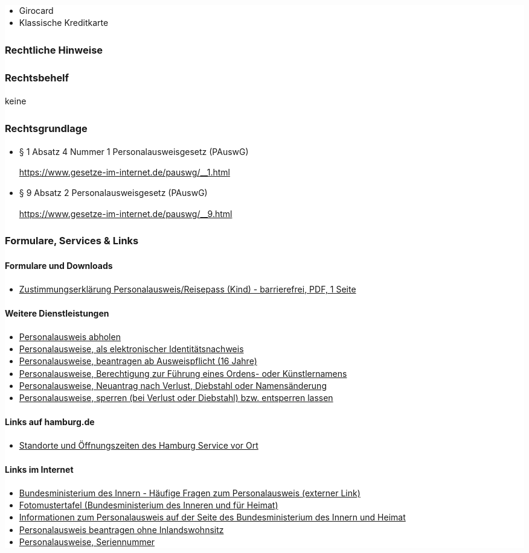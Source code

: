 * Girocard
* Klassische Kreditkarte

### Rechtliche Hinweise

### Rechtsbehelf

keine

### Rechtsgrundlage

  
* § 1 Absatz 4 Nummer 1 Personalausweisgesetz (PAuswG)  
    
  <https://www.gesetze-im-internet.de/pauswg/__1.html>
  
* § 9 Absatz 2 Personalausweisgesetz (PAuswG)  
    
  <https://www.gesetze-im-internet.de/pauswg/__9.html>

### Formulare, Services & Links

#### Formulare und Downloads

* [Zustimmungserklärung Personalausweis/Reisepass (Kind) - barrierefrei, PDF, 1 Seite](https://fhh1.hamburg.de/Dibis/vordr/6750-6-_Stand_10_24_barrierefrei.pdf)

#### Weitere Dienstleistungen

* [Personalausweis abholen](https://www.hamburg.de/service/info/11882273/)
* [Personalausweise, als elektronischer Identitätsnachweis](https://www.hamburg.de/service/info/11892618/)
* [Personalausweise, beantragen ab Ausweispflicht (16 Jahre)](https://www.hamburg.de/service/info/11298988/n0)
* [Personalausweise, Berechtigung zur Führung eines Ordens- oder Künstlernamens](https://www.hamburg.de/service/info/11299794/)
* [Personalausweise, Neuantrag nach Verlust, Diebstahl oder Namensänderung](https://www.hamburg.de/service/info/11891147/)
* [Personalausweise, sperren (bei Verlust oder Diebstahl) bzw. entsperren lassen](https://www.hamburg.de/service/suche/personalausweis/)

#### Links auf hamburg.de

* [Standorte und Öffnungszeiten des Hamburg Service vor Ort](https://www.hamburg.de/go/17584)

#### Links im Internet

* [Bundesministerium des Innern - Häufige Fragen zum Personalausweis (externer Link)](https://www.bmi.bund.de/Webs/PA/DE/service/faq/faq-artikel.html)
* [Fotomustertafel (Bundesministerium des Inneren und für Heimat)](https://www.bmi.bund.de/SharedDocs/downloads/DE/veroeffentlichungen/themen/moderne-verwaltung/ausweise/fotomustertafel.html)
* [Informationen zum Personalausweis auf der Seite des Bundesministerium des Innern und Heimat](https://www.personalausweisportal.de/)
* [Personalausweis beantragen ohne Inlandswohnsitz](https://www.konsularinfo.diplo.de/Vertretung/konsularinfo/de/02/Personalausweise/Personalausweise__ohne__Inlandswohnsitz.html)
* [Personalausweise, Seriennummer](https://www.bmi.bund.de/SharedDocs/downloads/DE/veroeffentlichungen/themen/moderne-verwaltung/ausweise/personalausweis-seriennummer.pdf?__blob=publicationFile&v=10)
